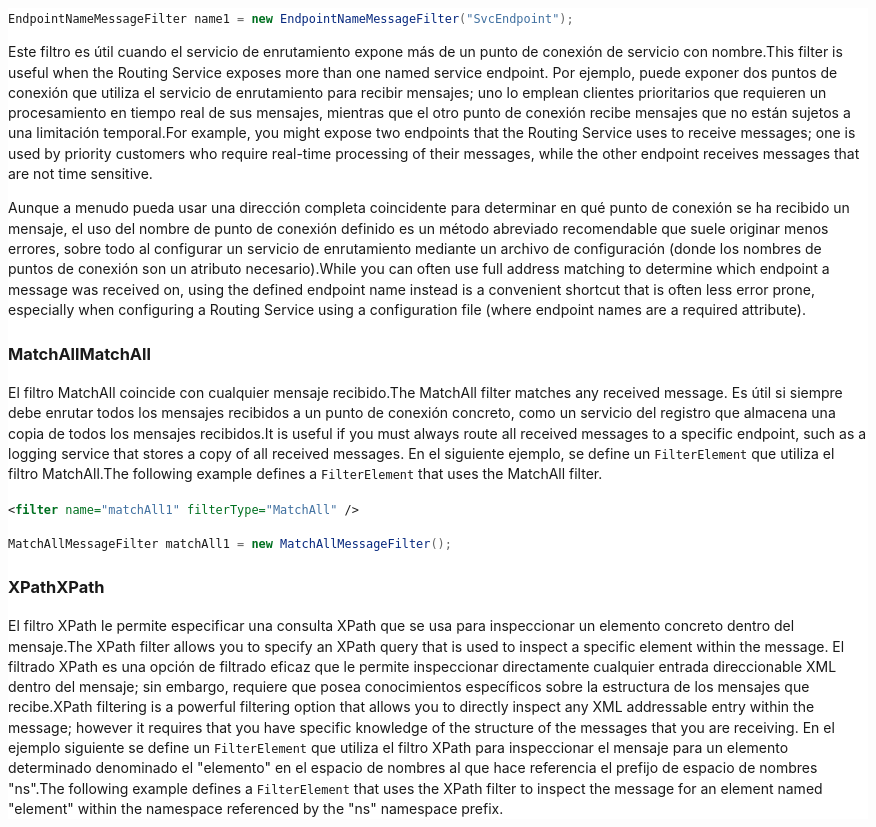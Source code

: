 ```csharp  
EndpointNameMessageFilter name1 = new EndpointNameMessageFilter("SvcEndpoint");  
```  
  
 <span data-ttu-id="080a7-146">Este filtro es útil cuando el servicio de enrutamiento expone más de un punto de conexión de servicio con nombre.</span><span class="sxs-lookup"><span data-stu-id="080a7-146">This filter is useful when the Routing Service exposes more than one named service endpoint.</span></span> <span data-ttu-id="080a7-147">Por ejemplo, puede exponer dos puntos de conexión que utiliza el servicio de enrutamiento para recibir mensajes; uno lo emplean clientes prioritarios que requieren un procesamiento en tiempo real de sus mensajes, mientras que el otro punto de conexión recibe mensajes que no están sujetos a una limitación temporal.</span><span class="sxs-lookup"><span data-stu-id="080a7-147">For example, you might expose two endpoints that the Routing Service uses to receive messages; one is used by priority customers who require real-time processing of their messages, while the other endpoint receives messages that are not time sensitive.</span></span>  
  
 <span data-ttu-id="080a7-148">Aunque a menudo pueda usar una dirección completa coincidente para determinar en qué punto de conexión se ha recibido un mensaje, el uso del nombre de punto de conexión definido es un método abreviado recomendable que suele originar menos errores, sobre todo al configurar un servicio de enrutamiento mediante un archivo de configuración (donde los nombres de puntos de conexión son un atributo necesario).</span><span class="sxs-lookup"><span data-stu-id="080a7-148">While you can often use full address matching to determine which endpoint a message was received on, using the defined endpoint name instead is a convenient shortcut that is often less error prone, especially when configuring a Routing Service using a configuration file (where endpoint names are a required attribute).</span></span>  
  
### <a name="matchall"></a><span data-ttu-id="080a7-149">MatchAll</span><span class="sxs-lookup"><span data-stu-id="080a7-149">MatchAll</span></span>  
 <span data-ttu-id="080a7-150">El filtro MatchAll coincide con cualquier mensaje recibido.</span><span class="sxs-lookup"><span data-stu-id="080a7-150">The MatchAll filter matches any received message.</span></span> <span data-ttu-id="080a7-151">Es útil si siempre debe enrutar todos los mensajes recibidos a un punto de conexión concreto, como un servicio del registro que almacena una copia de todos los mensajes recibidos.</span><span class="sxs-lookup"><span data-stu-id="080a7-151">It is useful if you must always route all received messages to a specific endpoint, such as a logging service that stores a copy of all received messages.</span></span> <span data-ttu-id="080a7-152">En el siguiente ejemplo, se define un `FilterElement` que utiliza el filtro MatchAll.</span><span class="sxs-lookup"><span data-stu-id="080a7-152">The following example defines a `FilterElement` that uses the MatchAll filter.</span></span>  
  
```xml  
<filter name="matchAll1" filterType="MatchAll" />  
```  
  
```csharp  
MatchAllMessageFilter matchAll1 = new MatchAllMessageFilter();  
```  
  
### <a name="xpath"></a><span data-ttu-id="080a7-153">XPath</span><span class="sxs-lookup"><span data-stu-id="080a7-153">XPath</span></span>  
 <span data-ttu-id="080a7-154">El filtro XPath le permite especificar una consulta XPath que se usa para inspeccionar un elemento concreto dentro del mensaje.</span><span class="sxs-lookup"><span data-stu-id="080a7-154">The XPath filter allows you to specify an XPath query that is used to inspect a specific element within the message.</span></span> <span data-ttu-id="080a7-155">El filtrado XPath es una opción de filtrado eficaz que le permite inspeccionar directamente cualquier entrada direccionable XML dentro del mensaje; sin embargo, requiere que posea conocimientos específicos sobre la estructura de los mensajes que recibe.</span><span class="sxs-lookup"><span data-stu-id="080a7-155">XPath filtering is a powerful filtering option that allows you to directly inspect any XML addressable entry within the message; however it requires that you have specific knowledge of the structure of the messages that you are receiving.</span></span> <span data-ttu-id="080a7-156">En el ejemplo siguiente se define un `FilterElement` que utiliza el filtro XPath para inspeccionar el mensaje para un elemento determinado denominado el "elemento" en el espacio de nombres al que hace referencia el prefijo de espacio de nombres "ns".</span><span class="sxs-lookup"><span data-stu-id="080a7-156">The following example defines a `FilterElement` that uses the XPath filter to inspect the message for an element named "element" within the namespace referenced by the "ns" namespace prefix.</span></span>  
  